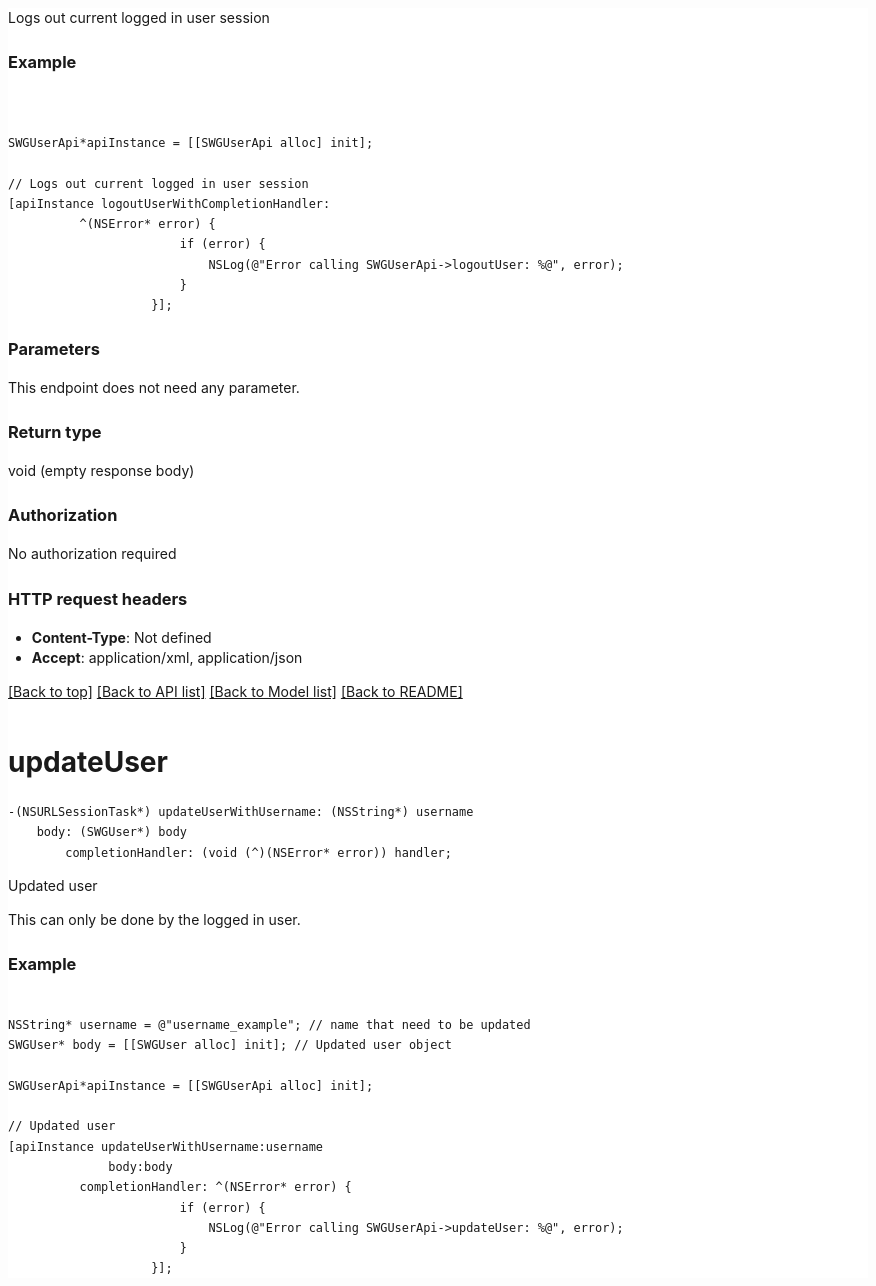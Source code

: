 Logs out current logged in user session



### Example 
```objc


SWGUserApi*apiInstance = [[SWGUserApi alloc] init];

// Logs out current logged in user session
[apiInstance logoutUserWithCompletionHandler: 
          ^(NSError* error) {
                        if (error) {
                            NSLog(@"Error calling SWGUserApi->logoutUser: %@", error);
                        }
                    }];
```

### Parameters
This endpoint does not need any parameter.

### Return type

void (empty response body)

### Authorization

No authorization required

### HTTP request headers

 - **Content-Type**: Not defined
 - **Accept**: application/xml, application/json

[[Back to top]](#) [[Back to API list]](../README.md#documentation-for-api-endpoints) [[Back to Model list]](../README.md#documentation-for-models) [[Back to README]](../README.md)

# **updateUser**
```objc
-(NSURLSessionTask*) updateUserWithUsername: (NSString*) username
    body: (SWGUser*) body
        completionHandler: (void (^)(NSError* error)) handler;
```

Updated user

This can only be done by the logged in user.

### Example 
```objc

NSString* username = @"username_example"; // name that need to be updated
SWGUser* body = [[SWGUser alloc] init]; // Updated user object

SWGUserApi*apiInstance = [[SWGUserApi alloc] init];

// Updated user
[apiInstance updateUserWithUsername:username
              body:body
          completionHandler: ^(NSError* error) {
                        if (error) {
                            NSLog(@"Error calling SWGUserApi->updateUser: %@", error);
                        }
                    }];
```